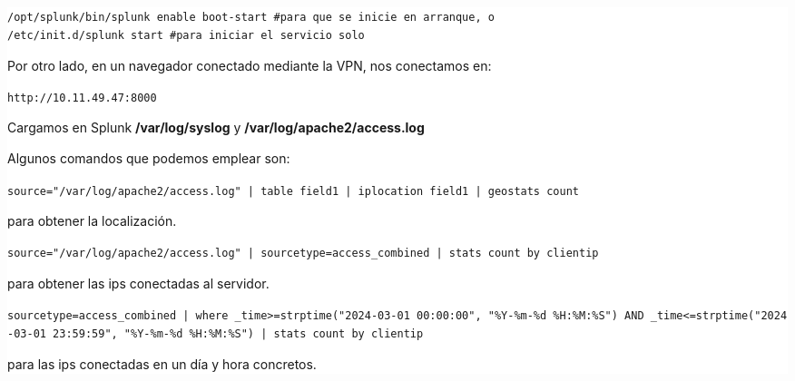```shell
/opt/splunk/bin/splunk enable boot-start #para que se inicie en arranque, o
/etc/init.d/splunk start #para iniciar el servicio solo
```

Por otro lado, en un navegador conectado mediante la VPN, nos conectamos en:

```navegador
http://10.11.49.47:8000
```

Cargamos en Splunk **/var/log/syslog** y **/var/log/apache2/access.log**

Algunos comandos que podemos emplear son:

```splunk
source="/var/log/apache2/access.log" | table field1 | iplocation field1 | geostats count
```

para obtener la localización.

```splunk
source="/var/log/apache2/access.log" | sourcetype=access_combined | stats count by clientip
```

para obtener las ips conectadas al servidor.

```splunk
sourcetype=access_combined | where _time>=strptime("2024-03-01 00:00:00", "%Y-%m-%d %H:%M:%S") AND _time<=strptime("2024-03-01 23:59:59", "%Y-%m-%d %H:%M:%S") | stats count by clientip
```

para las ips conectadas en un día y hora concretos.
